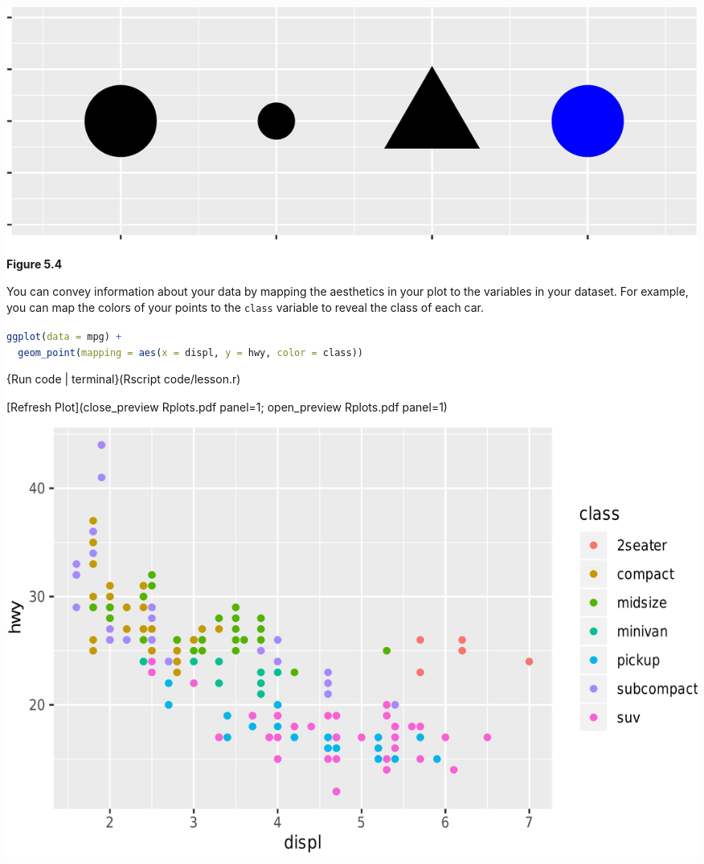 ![Figure 5.4](visualize_files/figure-latex/unnamed-chunk-7-1.jpg)

**Figure 5.4**

You can convey information about your data by mapping the aesthetics in your plot to the variables in your dataset. For example, you can map the colors of your points to the `class` variable to reveal the class of each car.


```r
ggplot(data = mpg) + 
  geom_point(mapping = aes(x = displ, y = hwy, color = class))
```

{Run code | terminal}(Rscript code/lesson.r)
 
[Refresh Plot](close_preview Rplots.pdf panel=1; open_preview Rplots.pdf panel=1)



![Figure 5.5](visualize_files/figure-latex/unnamed-chunk-8-1.jpg)
